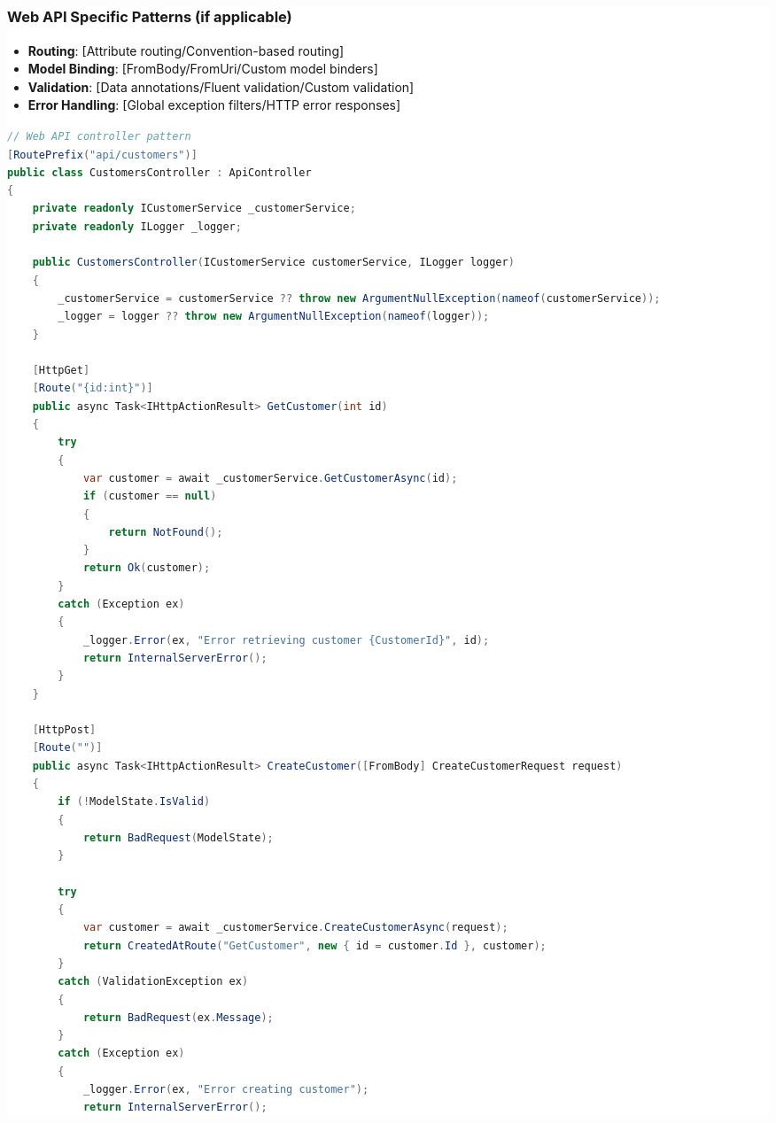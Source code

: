 ### Web API Specific Patterns (if applicable)
- **Routing**: [Attribute routing/Convention-based routing]
- **Model Binding**: [FromBody/FromUri/Custom model binders]
- **Validation**: [Data annotations/Fluent validation/Custom validation]
- **Error Handling**: [Global exception filters/HTTP error responses]

```csharp
// Web API controller pattern
[RoutePrefix("api/customers")]
public class CustomersController : ApiController
{
    private readonly ICustomerService _customerService;
    private readonly ILogger _logger;

    public CustomersController(ICustomerService customerService, ILogger logger)
    {
        _customerService = customerService ?? throw new ArgumentNullException(nameof(customerService));
        _logger = logger ?? throw new ArgumentNullException(nameof(logger));
    }

    [HttpGet]
    [Route("{id:int}")]
    public async Task<IHttpActionResult> GetCustomer(int id)
    {
        try
        {
            var customer = await _customerService.GetCustomerAsync(id);
            if (customer == null)
            {
                return NotFound();
            }
            return Ok(customer);
        }
        catch (Exception ex)
        {
            _logger.Error(ex, "Error retrieving customer {CustomerId}", id);
            return InternalServerError();
        }
    }

    [HttpPost]
    [Route("")]
    public async Task<IHttpActionResult> CreateCustomer([FromBody] CreateCustomerRequest request)
    {
        if (!ModelState.IsValid)
        {
            return BadRequest(ModelState);
        }

        try
        {
            var customer = await _customerService.CreateCustomerAsync(request);
            return CreatedAtRoute("GetCustomer", new { id = customer.Id }, customer);
        }
        catch (ValidationException ex)
        {
            return BadRequest(ex.Message);
        }
        catch (Exception ex)
        {
            _logger.Error(ex, "Error creating customer");
            return InternalServerError();
```